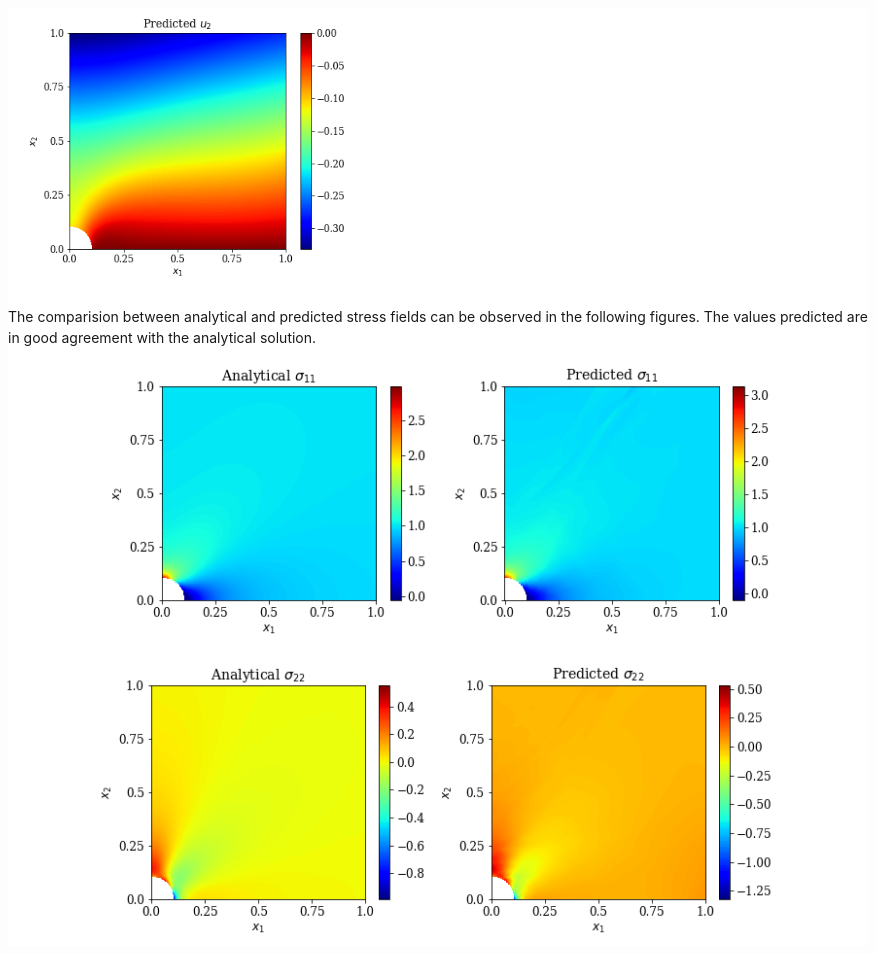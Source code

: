   <img width=350mm src="/assets/img/u_2.png">
</p>

The comparision between analytical and predicted stress fields can be observed in the following
figures. The values predicted are in good agreement with the analytical solution.
<p align="center">
  <img width=700mm src="/assets/img/a_sxx.png">
</p>

<p align="center">
  <img width=700mm src="/assets/img/a_syy.png">
</p>

